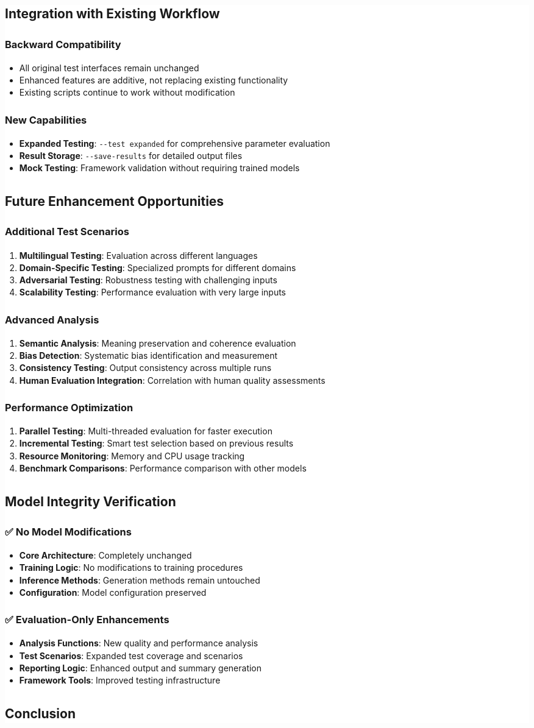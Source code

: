 ## Integration with Existing Workflow

### Backward Compatibility
- All original test interfaces remain unchanged
- Enhanced features are additive, not replacing existing functionality
- Existing scripts continue to work without modification

### New Capabilities
- **Expanded Testing**: `--test expanded` for comprehensive parameter evaluation
- **Result Storage**: `--save-results` for detailed output files
- **Mock Testing**: Framework validation without requiring trained models

## Future Enhancement Opportunities

### Additional Test Scenarios
1. **Multilingual Testing**: Evaluation across different languages
2. **Domain-Specific Testing**: Specialized prompts for different domains
3. **Adversarial Testing**: Robustness testing with challenging inputs
4. **Scalability Testing**: Performance evaluation with very large inputs

### Advanced Analysis
1. **Semantic Analysis**: Meaning preservation and coherence evaluation
2. **Bias Detection**: Systematic bias identification and measurement
3. **Consistency Testing**: Output consistency across multiple runs
4. **Human Evaluation Integration**: Correlation with human quality assessments

### Performance Optimization
1. **Parallel Testing**: Multi-threaded evaluation for faster execution
2. **Incremental Testing**: Smart test selection based on previous results
3. **Resource Monitoring**: Memory and CPU usage tracking
4. **Benchmark Comparisons**: Performance comparison with other models

## Model Integrity Verification

### ✅ No Model Modifications
- **Core Architecture**: Completely unchanged
- **Training Logic**: No modifications to training procedures
- **Inference Methods**: Generation methods remain untouched
- **Configuration**: Model configuration preserved

### ✅ Evaluation-Only Enhancements
- **Analysis Functions**: New quality and performance analysis
- **Test Scenarios**: Expanded test coverage and scenarios
- **Reporting Logic**: Enhanced output and summary generation
- **Framework Tools**: Improved testing infrastructure

## Conclusion

